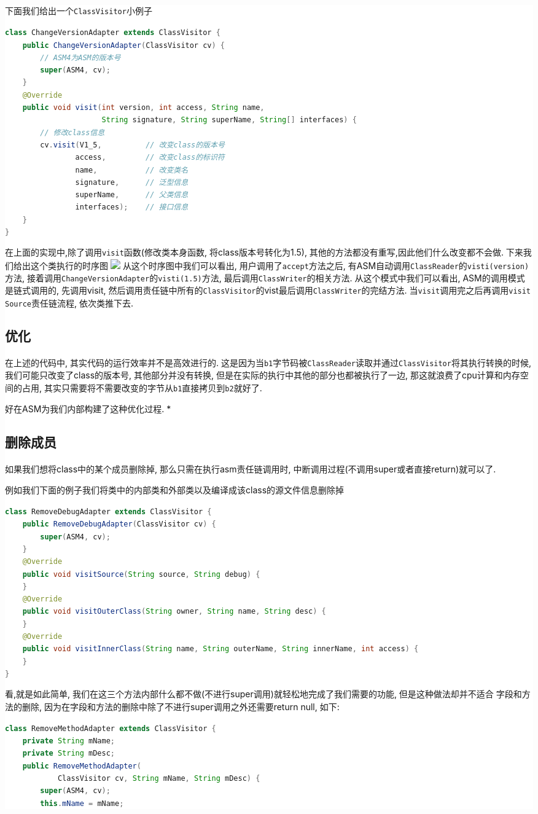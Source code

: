 下面我们给出一个`ClassVisitor`小例子
```java
class ChangeVersionAdapter extends ClassVisitor {
	public ChangeVersionAdapter(ClassVisitor cv) {
		// ASM4为ASM的版本号
		super(ASM4, cv);
	}
	@Override
	public void visit(int version, int access, String name,
					  String signature, String superName, String[] interfaces) {
		// 修改class信息
		cv.visit(V1_5,			// 改变class的版本号
				access,			// 改变class的标识符
				name,			// 改变类名
				signature,		// 泛型信息
				superName,		// 父类信息
				interfaces);	// 接口信息
	}
}
```
在上面的实现中,除了调用`visit`函数(修改类本身函数, 将class版本号转化为1.5), 其他的方法都没有重写,因此他们什么改变都不会做. 下来我们给出这个类执行的时序图
![](https://raw.githubusercontent.com/ming15/blog-website/images/asm/Sequence%20diagram%20for%20the%20ChangeVersionAdapter.jpg)
从这个时序图中我们可以看出, 用户调用了`accept`方法之后, 有ASM自动调用`ClassReader`的`visti(version)`方法, 接着调用`ChangeVersionAdapter`的`visti(1.5)`方法, 最后调用`ClassWriter`的相关方法. 从这个模式中我们可以看出, ASM的调用模式是链式调用的, 先调用visit, 然后调用责任链中所有的`ClassVisitor`的vist最后调用`ClassWriter`的完结方法. 当`visit`调用完之后再调用`visitSource`责任链流程, 依次类推下去.

## 优化
在上述的代码中, 其实代码的运行效率并不是高效进行的. 这是因为当`b1`字节码被`ClassReader`读取并通过`ClassVisitor`将其执行转换的时候, 我们可能只改变了class的版本号, 其他部分并没有转换, 但是在实际的执行中其他的部分也都被执行了一边, 那这就浪费了cpu计算和内存空间的占用, 其实只需要将不需要改变的字节从`b1`直接拷贝到`b2`就好了.  

好在ASM为我们内部构建了这种优化过程.
* 


## 删除成员
如果我们想将class中的某个成员删除掉, 那么只需在执行asm责任链调用时, 中断调用过程(不调用super或者直接return)就可以了.

例如我们下面的例子我们将类中的内部类和外部类以及编译成该class的源文件信息删除掉
```java
class RemoveDebugAdapter extends ClassVisitor {
	public RemoveDebugAdapter(ClassVisitor cv) {
		super(ASM4, cv);
	}
	@Override
	public void visitSource(String source, String debug) {
	}
	@Override
	public void visitOuterClass(String owner, String name, String desc) {
	}
	@Override
	public void visitInnerClass(String name, String outerName, String innerName, int access) {
	}
}
```
看,就是如此简单, 我们在这三个方法内部什么都不做(不进行super调用)就轻松地完成了我们需要的功能, 但是这种做法却并不适合
字段和方法的删除, 因为在字段和方法的删除中除了不进行super调用之外还需要return null, 如下:
```java
class RemoveMethodAdapter extends ClassVisitor {
	private String mName;
	private String mDesc;
	public RemoveMethodAdapter(
			ClassVisitor cv, String mName, String mDesc) {
		super(ASM4, cv);
		this.mName = mName;
```